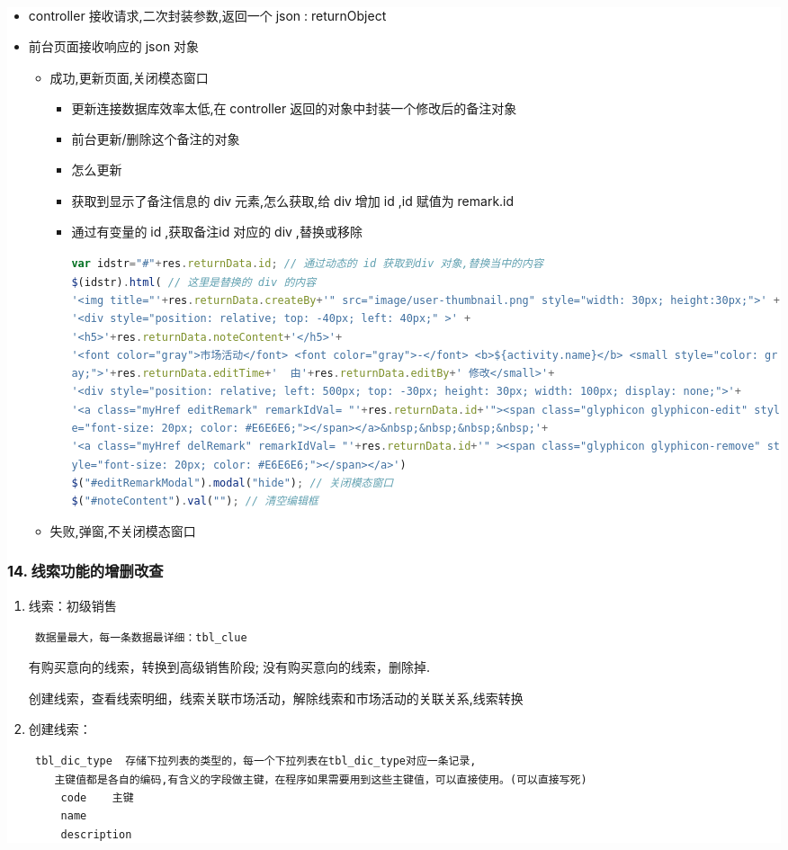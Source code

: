         

*   controller 接收请求,二次封装参数,返回一个 json : returnObject

*   前台页面接收响应的 json 对象

    *   成功,更新页面,关闭模态窗口

        *   更新连接数据库效率太低,在 controller 返回的对象中封装一个修改后的备注对象

        *   前台更新/删除这个备注的对象

        *   怎么更新

        *   获取到显示了备注信息的 div 元素,怎么获取,给 div 增加 id ,id 赋值为 remark.id

        *   通过有变量的 id ,获取备注id 对应的 div ,替换或移除

            ```js
            var idstr="#"+res.returnData.id; // 通过动态的 id 获取到div 对象,替换当中的内容
            $(idstr).html( // 这里是替换的 div 的内容
            '<img title="'+res.returnData.createBy+'" src="image/user-thumbnail.png" style="width: 30px; height:30px;">' +
            '<div style="position: relative; top: -40px; left: 40px;" >' +
            '<h5>'+res.returnData.noteContent+'</h5>'+
            '<font color="gray">市场活动</font> <font color="gray">-</font> <b>${activity.name}</b> <small style="color: gray;">'+res.returnData.editTime+'  由'+res.returnData.editBy+' 修改</small>'+
            '<div style="position: relative; left: 500px; top: -30px; height: 30px; width: 100px; display: none;">'+
            '<a class="myHref editRemark" remarkIdVal= "'+res.returnData.id+'"><span class="glyphicon glyphicon-edit" style="font-size: 20px; color: #E6E6E6;"></span></a>&nbsp;&nbsp;&nbsp;&nbsp;'+
            '<a class="myHref delRemark" remarkIdVal= "'+res.returnData.id+'" ><span class="glyphicon glyphicon-remove" style="font-size: 20px; color: #E6E6E6;"></span></a>')
            $("#editRemarkModal").modal("hide"); // 关闭模态窗口
            $("#noteContent").val(""); // 清空编辑框
            ```

            

    *   失败,弹窗,不关闭模态窗口

### 14. 线索功能的增删改查

1. 线索：初级销售 

		数据量最大，每一条数据最详细：tbl_clue
	
	有购买意向的线索，转换到高级销售阶段;
	没有购买意向的线索，删除掉.
	
	创建线索，查看线索明细，线索关联市场活动，解除线索和市场活动的关联关系,线索转换

2. 创建线索：


		tbl_dic_type  存储下拉列表的类型的，每一个下拉列表在tbl_dic_type对应一条记录,
		   主键值都是各自的编码,有含义的字段做主键，在程序如果需要用到这些主键值，可以直接使用。(可以直接写死)
			code	主键
			name
			description
			